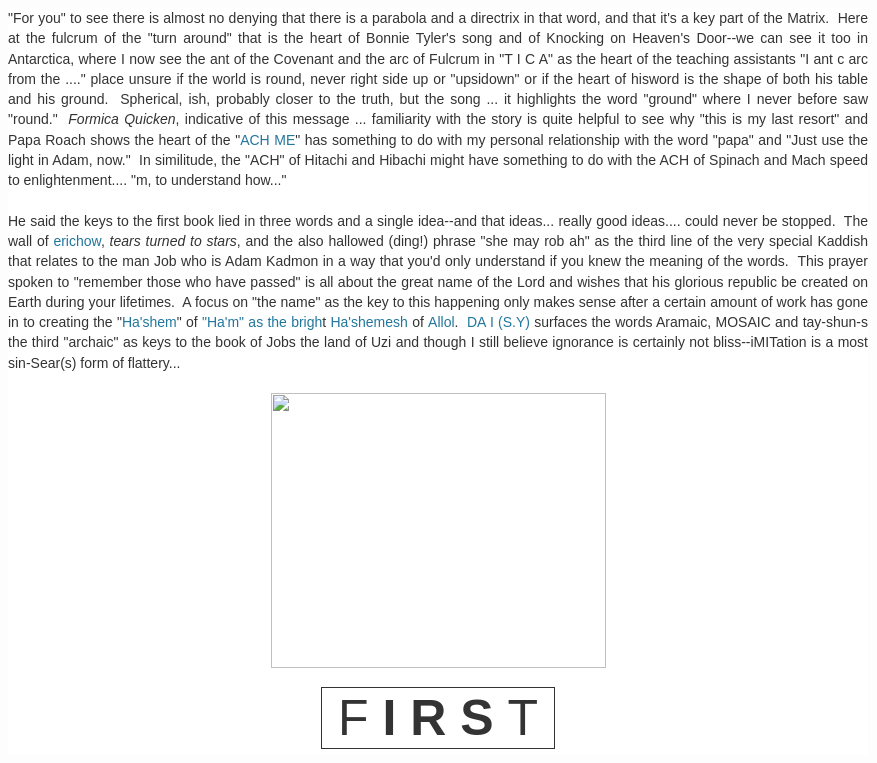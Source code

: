 <p style="border: 0px; margin: 0px 0px 20px; padding: 0px; caret-color: rgb(51, 51, 51); color: rgb(51, 51, 51); font-family: Arial, Helvetica, sans-serif; text-align: justify;">&quot;For you&quot; to see there is almost no denying that there is a parabola and a directrix in that word, and that it's a key part of the Matrix.&nbsp; Here at the fulcrum of the &quot;turn around&quot; that is the heart of Bonnie Tyler's song and of Knocking on Heaven's Door--we can see it too in Antarctica, where I now see the ant of the Covenant and the arc of Fulcrum in &quot;T I C A&quot; as the heart of the teaching assistants &quot;I ant c arc from the ....&quot; place unsure if the world is round, never right side up or &quot;upsidown&quot; or if the heart of hisword is the shape of both his table and his ground.&nbsp; Spherical, ish, probably closer to the truth, but the song ... it highlights the word &quot;ground&quot; where I never before saw &quot;round.&quot;&nbsp;&nbsp;<em style="border: 0px; margin: 0px; padding: 0px;">Formica Quicken</em>, indicative of this message ... familiarity with the story is quite helpful to see why &quot;this is my last resort&quot; and Papa Roach shows the heart of the &quot;<a href="http://signup.reallyhim.com/" style="border: 0px; margin: 0px; padding: 0px; text-decoration: none; color: rgb(34, 118, 157); outline: none;">ACH ME</a>&quot; has something to do with my personal relationship with the word &quot;papa&quot; and &quot;Just use the light in Adam, now.&quot;&nbsp; In similitude, the &quot;ACH&quot; of Hitachi and Hibachi might have something to do with the ACH of Spinach and Mach speed to enlightenment.... &quot;m, to understand how...&quot;</p>
<p style="border: 0px; margin: 0px 0px 20px; padding: 0px; caret-color: rgb(51, 51, 51); color: rgb(51, 51, 51); font-family: Arial, Helvetica, sans-serif; text-align: justify;">He said the keys to the first book lied in three words and a single idea--and that ideas... really good ideas.... could never be stopped.&nbsp; The wall of&nbsp;<a href="http://fromthemachine.org/ERICHOW.html" style="border: 0px; margin: 0px; padding: 0px; text-decoration: none; color: rgb(34, 118, 157); outline: none;">erichow</a>,&nbsp;<em style="border: 0px; margin: 0px; padding: 0px;">tears turned to stars</em>, and the also hallowed (ding!) phrase &quot;she may rob ah&quot; as the third line of the very special Kaddish that relates to the man Job who is Adam Kadmon in a way that you'd only understand if you knew the meaning of the words.&nbsp; This prayer spoken to &quot;remember those who have passed&quot; is all about the great name of the Lord and wishes that his glorious republic be created on Earth during your lifetimes.&nbsp; A focus on &quot;the name&quot; as the key to this happening only makes sense after a certain amount of work has gone in to creating the &quot;<a href="http://fromthemachine.org/OCADSWAY.html" style="border: 0px; margin: 0px; padding: 0px; text-decoration: none; color: rgb(34, 118, 157); outline: none;">Ha'shem</a>&quot; of&nbsp;<a href="http://fromthemachine.org/WISDATAM.html" style="border: 0px; margin: 0px; padding: 0px; text-decoration: none; color: rgb(34, 118, 157); outline: none;">&quot;Ha'm&quot; as the brigh</a>t&nbsp;<a href="http://fromthemachine.org/WISDATAM.html" style="border: 0px; margin: 0px; padding: 0px; text-decoration: none; color: rgb(34, 118, 157); outline: none;">Ha'shemesh</a>&nbsp;of&nbsp;<a href="http://fromthemachine.org/PERSEUS.html" style="border: 0px; margin: 0px; padding: 0px; text-decoration: none; color: rgb(34, 118, 157); outline: none;">Allol</a>.&nbsp;&nbsp;<a href="http://dai.s.lamc.la/" style="border: 0px; margin: 0px; padding: 0px; text-decoration: none; color: rgb(34, 118, 157); outline: none;">DA I (S.Y)</a>&nbsp;surfaces the words Aramaic, MOSAIC and tay-shun-s the third &quot;archaic&quot; as keys to the book of Jobs the land of Uzi and though I still believe ignorance is certainly not bliss--iMITation is a most sin-Sear(s) form of flattery...&nbsp;&nbsp;</p>
<p><a href="http://RIGEL.S.LAMC.LA" title="F IRS T, THE FT OF OR"><img src="https://i.imgur.com/C9OP9vj.jpg" width="335" height="275" style="display: block; margin-left: auto; margin-right: auto;" alt="" /></a></p>
<p style="border: 0px; margin: 0px 0px 20px; padding: 0px; caret-color: rgb(51, 51, 51); color: rgb(51, 51, 51); font-family: Arial, Helvetica, sans-serif; text-align: center;"><span style="border: 0px; font-size: 50px; margin: 0px; padding: 0px;"><span style="border: 1px solid; margin: 0px; padding: 2px;">&nbsp;F&nbsp;<span style="border: 0px; margin: 0px; padding: 0px; font-weight: 700;">I R S&nbsp;</span>T<span style="border: 0px; margin: 0px; padding: 0px; font-weight: 700;">&nbsp;</span></span></span></p>